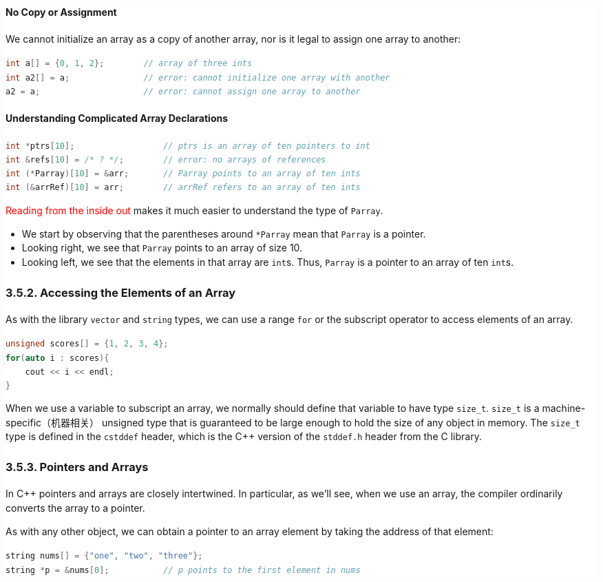 #### No Copy or Assignment

We cannot initialize an array as a copy of another array, nor is it legal to assign one array to another:

```c++
int a[] = {0, 1, 2}; 		// array of three ints
int a2[] = a; 				// error: cannot initialize one array with another
a2 = a; 					// error: cannot assign one array to another
```

#### Understanding Complicated Array Declarations

```c++
int *ptrs[10]; 					// ptrs is an array of ten pointers to int
int &refs[10] = /* ? */; 		// error: no arrays of references
int (*Parray)[10] = &arr; 		// Parray points to an array of ten ints
int (&arrRef)[10] = arr; 		// arrRef refers to an array of ten ints
```

<font color='red'>Reading from the inside out</font> makes it much easier to understand the type of `Parray`. 

* We start by observing that the parentheses around `*Parray` mean that `Parray` is a pointer. 
* Looking right, we see that `Parray` points to an array of size 10. 
* Looking left, we see that the elements in that array are `int`s. Thus, `Parray` is a pointer to an array of ten `int`s.

### 3.5.2. Accessing the Elements of an Array

As with the library `vector` and `string` types, we can use a range `for` or the subscript operator to access elements of an array.

```c++
unsigned scores[] = {1, 2, 3, 4};
for(auto i : scores){
    cout << i << endl;
}
```

When we use a variable to subscript an array, we normally should define that variable to have type `size_t`. `size_t` is a machine-specific（机器相关） unsigned type that is guaranteed to be large enough to hold the size of any object in memory. The `size_t` type is defined in the `cstddef` header, which is the C++ version of the `stddef.h` header from the C library.

### 3.5.3. Pointers and Arrays

In C++ pointers and arrays are closely intertwined. In particular, as we’ll see, when we use an array, the compiler ordinarily converts the array to a pointer.

As with any other object, we can obtain a pointer to an array element by taking the address of that element:

```c++
string nums[] = {"one", "two", "three"};
string *p = &nums[0];			// p points to the first element in nums
```
